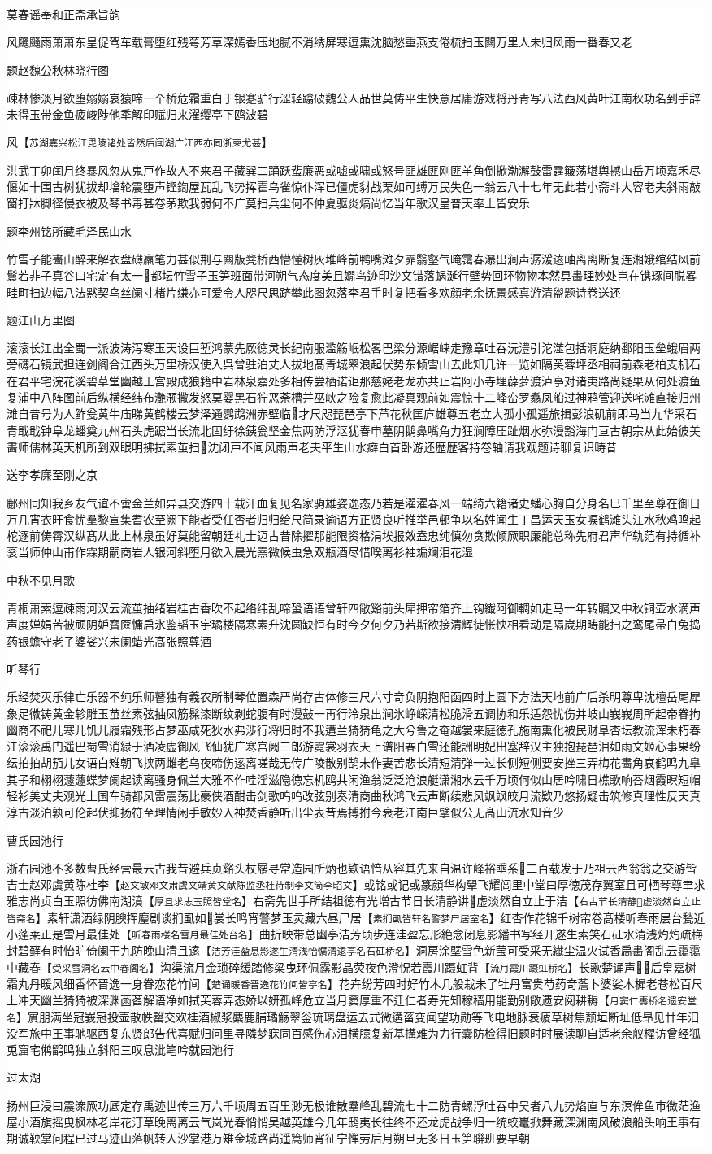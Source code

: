 莫春谣奉和正斋承旨韵  

风颾颾雨萧萧东皇促驾车载膏堕红残萼芳草深嫣香压地腻不消绣屏寒逗熏沈脑愁重燕支倦梳扫玉闗万里人未归风雨一番春又老  

题赵魏公秋林晓行图  

疎林惨淡月欲堕嫋嫋哀猿啼一个桥危霜重白于银蹇驴行涩轻蹹破魏公人品世莫俦平生快意居庸游戏将丹青写八法西风黄叶江南秋功名到手辞未得玉带金鱼疲峻陟他秊解印赋归来濯缨亭下鸥波碧  

风【`苏湖嘉兴松江毘陵诸处皆然后闻湖广江西亦同浙柬尤甚`】  

洪武丁卯闰月终暴风忽从鬼戸作故人不来君子藏巽二踊跃蜚廉恶或嘘或啸或怒号匪雄匪刚匪羊角倒掀渤澥鼔雷霆簸荡堪舆撼山岳万顷嘉禾尽偃如十围古树犹拔却墖轮震堕声铿鍧屋瓦乱飞势挥霍鸟雀惊仆浑已僵虎豺战栗如可缚万民失色一翁云八十七年无此若小斋斗大容老夫斜雨敲窗打牀脚径侵衣被及琴书毒甚卷茅欺我弱何不广莫扫兵尘何不仲夏驱炎熇尚忆当年歌汉皇普天率土皆安乐  

题李州铭所藏毛泽民山水  

竹雪子能畵山醉来解衣盘礴羸笔力甚似荆与闗版凳桥西懵懂树灰堆峰前鸭嘴滩夕霏翳壑气晻霭春瀑出涧声潺湲逺岫离离断复连湘娥绾结风前鬟若非子真谷口宅定有太一都坛竹雪子玉笋班面带河朔气态度美且嫺鸟迹印沙文错落蜗涎行壁势回环物物本然具畵理妙处岂在镌琢间脱畧畦町扫边幅八法黙契乌丝阑寸楮片缣亦可爱令人咫尺思跻攀此图忽落李君手时复把看多欢顔老余抚景感真游清盥题诗卷送还  

题江山万里图  

滚滚长江出全蜀一派波涛泻寒玉天设巨堑鸿蒙先厥徳灵长纪南服滥觞岷松畧巴梁分源崌崃走豫章吐吞沅澧引沱澨包括洞庭纳鄱阳玉垒蛾眉两旁礴石镜武担连剑阁合江西头万里桥汉使入呉曾驻泊丈人拔地髙青城翠浪起伏势东倾雪山去此知几许一览如隔芙蓉坪丞相祠前森老柏支机石在君平宅浣花溪碧草堂幽越王宫殿成狼籍中岩林泉嘉处多相传尝栖诺讵那慈姥老龙亦共止岩阿小寺埋薜萝渡泸亭对诸夷路尚疑果从何处渡鱼复浦中八阵图前后纵横经纬布灔滪撒发怒莫婴黑石狞恶荼槽并巫峡之险复愈此凝真观前如震惊十二峰峦罗翥凤船过神鸦管迎送咤滩直接归州滩自昔号为人鲊瓮黄牛庙睇黄鹤楼云梦泽通鹦鹉洲赤壁临才尺咫琵琶亭下芦花秋匡庐雄尊五老立大孤小孤遥旅揖彭浪矶前即马当九华采石青戢戢钟阜龙蟠奠九州石头虎踞当长流北固纡徐銕瓮坚金焦两防浮沤犹春申墓阴鹅鼻嘴角力狂澜障厓趾烟水弥漫豁海门亘古朝宗从此始彼美畵师儒林英天机所到双眼明拂拭素茧扫沈闭戸不闻风雨声老夫平生山水癖白首卧游还歴歴客持卷轴请我观题诗聊复识畴昔  

送李孝廉至刚之京  

鄜州同知我乡友气谊不啻金兰如异县交游四十载汗血复见名家驹雄姿逸态乃若是濯濯春风一端绮六籍诸史蟠心胸自分身名巳千里至尊在御日万几宵衣旰食忧羣黎宣集耆农至阙下能者受任否者归归给尺简录谕语方正贤良听推举邑邨争以名姓闻生丁昌运天玉女唳鹤滩头江水秋鸡鸣起柁逐前俦霄汉纵髙从此上林泉虽好莫能留朝廷礼士迈古昔除擢那能限资格涓埃报效盍忠纯慎勿贪欺倾厥职廉能总称先府君声华轨范有持循补衮当师仲山甫作霖期嗣商岩人银河斜堕月欲入晨光熹微候虫急双瓶酒尽惜暌离衫袖斒斓泪花湿  

中秋不见月歌  

青桐萧索逗疎雨河汉云流茧抽绪岩桂古香吹不起络纬乱啼蛩语语曾轩四敞谿前头犀押帘箔齐上钩纎阿御輖如走马一年转瞩又中秋铜壶水滴声声度婵娟苦被顽阴妒寳匳慵启氷鉴韬玉宇璚楼隔寒素升沈圆缺恒有时今夕何夕乃若斯欲接清辉徒怅怏相看动是隔嵗期畴能扫之鸾尾帚白兔捣药银蟾守老子婆娑兴未阑蜡光髙张照尊酒  

听琴行  

乐经焚灭乐律亡乐器不纯乐师瞽独有羲农所制琴位置森严尚存古体修三尺六寸竒负阴抱阳函四时上圆下方法天地前广后杀明尊卑沈檀岳尾犀象足徽铸黄金轸雕玉茧丝素弦抽凤筋髹漆断纹剥蛇腹有时漫鼔一再行泠泉出涧氷峥嵘清松脆滑五调协和乐适怨忧伤并岐山峩峩周所起帝眷拘幽商不祀儿寒儿饥儿履霜残形占梦巫咸死狄水弗涉行将归时不我遘兰猗猗龟之大兮鲁之奄越裳来庭徳孔施南熏化被民财阜杏坛教流浑未朽春江滚滚禹门遥巴蜀雪消緑于酒凌虚御风飞仙犹广寒宫阙三郎游霓裳羽衣天上谱阳春白雪还能詶明妃出塞辞汉主独抱琵琶泪如雨文姬心事果纷纭拍拍胡笳儿女语白雉朝飞挟两雌老乌夜啼伤逺离嗟哉无传广陵散别鹄未作妻苦悲长清短清弹一过长侧短侧要安挫三弄梅花畵角哀鹤鸣九臯其子和栩栩蘧蘧蝶梦阑起读离骚身佩兰大雅不作哇淫滋隐徳忘机鸥共闲渔翁泛泛沧浪艇潇湘水云千万顷何似山居吟啸日樵歌响荅烟霞暝短帽轻衫美丈夫观光上国车骑都风雷震荡比豪侠酒酣击剑歌呜呜改弦别奏清商曲秋鸿飞云声断续悲风飒飒皎月流欵乃悠扬疑击筑修真理性反天真淳古淡泊孰可伦起伏抑扬符至理情闲手敏妙入神焚香静听出尘表昔焉搏拊今衰老江南巨擘似公无髙山流水知音少  

曹氏园池行  

浙右园池不多数曹氏经营最云古我昔避兵贞谿头杖屦寻常造园所炳也欵语愔从容其先来自温许峰裕埀系二百载发于乃祖云西翁翁之交游皆吉士赵邓虞黄陈杜李【`赵文敏邓文肃虞文靖黄文献陈监丞杜待制李文简李昭文`】或铭或记或篆顔华构翚飞耀闾里中堂曰厚徳茂存翼室且可栖琴尊聿求雅志尚贞白玉照彷佛南湖濆【`厚且求志玉照皆堂名`】右斋先世手所结祖徳有光増古节日长清静讲虚淡然自立止于洁【`右古节长清静虚淡然自立止皆斋名`】素轩潇洒绿阴腴挥麈剧谈扪虱如裳长鸣宵警梦玉灵藏六昼尸居【`素扪虱皆轩名警梦尸居室名`】红杏作花锦千树帘卷髙楼听春雨层台甃近小蓬莱正是雪月最佳处【`听春雨楼名雪月最佳处台名`】曲折映带总幽亭洁芳顷步连洼盈忘形絶念闭息影繙书写经开遂生索笑石矼水清浅灼灼疏梅封碧藓有时怡旷倚阑干九防晚山清且逺【`洁芳洼盈息影遂生清浅怡懭清逺亭名石矼桥名`】洞房涂塈雪色新莹可受采无纎尘温火试香扃畵阁乱云霭霭中藏春【`受采雪洞名云中春阁名`】沟渠流月金琐碎缓踏修梁曳环佩露影晶荧夜色澄怳若霞川蹑虹背【`流月霞川蹑虹桥名`】长歌楚诵声后皇嘉树霜丸丹暖风细香怀晋逸一身眷恋花竹间【`楚诵暖香晋逸花竹间皆亭名`】花卉纷芳四时好竹木几般栽未了牡丹富贵芍药竒薝卜婆娑木樨老苍松百尺上冲天幽兰猗猗被深渊菡萏解语净如拭芙蓉弄态娇以妍孤峰危立当月窦厚重不迁仁者寿先知稼穑用能勤别敞遗安阅耕耨【`月窦仁夀桥名遗安堂名`】賔朋满坐冠峩冠投壶散帙罄交欢桂酒椒浆麋鹿脯璚觞翠釡琉璃盘运去式微遘菑变闻望功勋等飞电地脉衰疲草树焦颓垣断址低昻见廿年汨没军旅中王事驰驱西复东贤郎告代喜赋归问里寻隣梦寐同百感伤心泪横臆复新基搆难为力行嚢防检得旧题时时展读聊自适老余舣櫂访曾经狐兎窟宅鸺鹠鸣独立斜阳三叹息泚笔吟就园池行  

过太湖  

扬州巨浸曰震潨厥功厎定存禹迹世传三万六千顷周五百里渺无极谁散羣峰乱碧流七十二防青螺浮吐吞中吴者八九势焰直与东溟侔鱼市微茫渔屋小酒旗摇曵枫林老岸花汀草晚离离云气岚光春悄悄吴越英雄今几年鸱夷长往终不还龙虎战争归一统蛟鼍掀舞藏深渊南风破浪船头响王事有期诚鞅掌问程已过马迹山落帆转入沙掌港万雉金城路尚遥篙师宵征宁惮劳后月朔旦无多日玉笋聨班要早朝  
